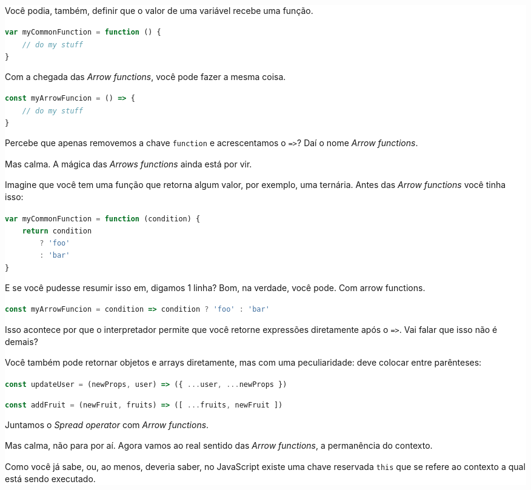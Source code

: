 Você podia, também, definir que o valor de uma variável recebe uma função.

```javascript
var myCommonFunction = function () {
	// do my stuff
}
```

Com a chegada das *Arrow functions*, você pode fazer a mesma coisa.

```javascript
const myArrowFuncion = () => {
	// do my stuff
}
```

Percebe que apenas removemos a chave `function` e acrescentamos o `=>`? Daí o nome *Arrow functions*.

Mas calma. A mágica das *Arrows functions* ainda está por vir.

Imagine que você tem uma função que retorna algum valor, por exemplo, uma ternária. Antes das *Arrow functions* você tinha isso:

```javascript
var myCommonFunction = function (condition) {
	return condition
		? 'foo'
		: 'bar'
}
```

E se você pudesse resumir isso em, digamos 1 linha? Bom, na verdade, você pode. Com arrow functions.

```javascript
const myArrowFuncion = condition => condition ? 'foo' : 'bar' 
```

Isso acontece por que o interpretador permite que você retorne expressões diretamente após o `=>`. Vai falar que isso não é demais?

Você também pode retornar objetos e arrays diretamente, mas com uma peculiaridade: deve colocar entre parênteses:

```javascript
const updateUser = (newProps, user) => ({ ...user, ...newProps }) 
```

```javascript
const addFruit = (newFruit, fruits) => ([ ...fruits, newFruit ]) 
```

Juntamos o *Spread operator* com *Arrow functions*.

Mas calma, não para por aí. Agora vamos ao real sentido das *Arrow functions*, a permanência do contexto.

Como você já sabe, ou, ao menos, deveria saber, no JavaScript existe uma chave reservada `this` que se refere ao contexto a qual está sendo executado.
